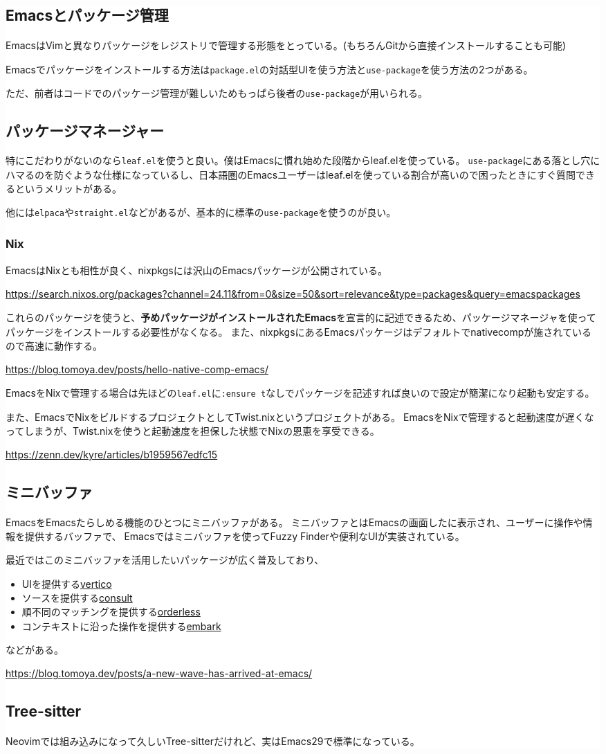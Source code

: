 ## Emacsとパッケージ管理

EmacsはVimと異なりパッケージをレジストリで管理する形態をとっている。(もちろんGitから直接インストールすることも可能)

Emacsでパッケージをインストールする方法は`package.el`の対話型UIを使う方法と`use-package`を使う方法の2つがある。

ただ、前者はコードでのパッケージ管理が難しいためもっぱら後者の`use-package`が用いられる。

## パッケージマネージャー

特にこだわりがないのなら`leaf.el`を使うと良い。僕はEmacsに慣れ始めた段階からleaf.elを使っている。
`use-package`にある落とし穴にハマるのを防ぐような仕様になっているし、日本語圏のEmacsユーザーはleaf.elを使っている割合が高いので困ったときにすぐ質問できるというメリットがある。

他には`elpaca`や`straight.el`などがあるが、基本的に標準の`use-package`を使うのが良い。

### Nix

EmacsはNixとも相性が良く、nixpkgsには沢山のEmacsパッケージが公開されている。

https://search.nixos.org/packages?channel=24.11&from=0&size=50&sort=relevance&type=packages&query=emacspackages

これらのパッケージを使うと、**予めパッケージがインストールされたEmacs**を宣言的に記述できるため、パッケージマネージャを使ってパッケージをインストールする必要性がなくなる。
また、nixpkgsにあるEmacsパッケージはデフォルトでnativecompが施されているので高速に動作する。

https://blog.tomoya.dev/posts/hello-native-comp-emacs/

EmacsをNixで管理する場合は先ほどの`leaf.el`に`:ensure t`なしでパッケージを記述すれば良いので設定が簡潔になり起動も安定する。

また、EmacsでNixをビルドするプロジェクトとしてTwist.nixというプロジェクトがある。
EmacsをNixで管理すると起動速度が遅くなってしまうが、Twist.nixを使うと起動速度を担保した状態でNixの恩恵を享受できる。

https://zenn.dev/kyre/articles/b1959567edfc15

## ミニバッファ

EmacsをEmacsたらしめる機能のひとつにミニバッファがある。
ミニバッファとはEmacsの画面したに表示され、ユーザーに操作や情報を提供するバッファで、
Emacsではミニバッファを使ってFuzzy Finderや便利なUIが実装されている。

最近ではこのミニバッファを活用したいパッケージが広く普及しており、

- UIを提供する[vertico](https://github.com/minad/vertico/)
- ソースを提供する[consult](https://github.com/minad/consult)
- 順不同のマッチングを提供する[orderless](https://github.com/oantolin/orderless)
- コンテキストに沿った操作を提供する[embark](https://github.com/oantolin/embark)

などがある。

https://blog.tomoya.dev/posts/a-new-wave-has-arrived-at-emacs/

## Tree-sitter

Neovimでは組み込みになって久しいTree-sitterだけれど、実はEmacs29で標準になっている。

